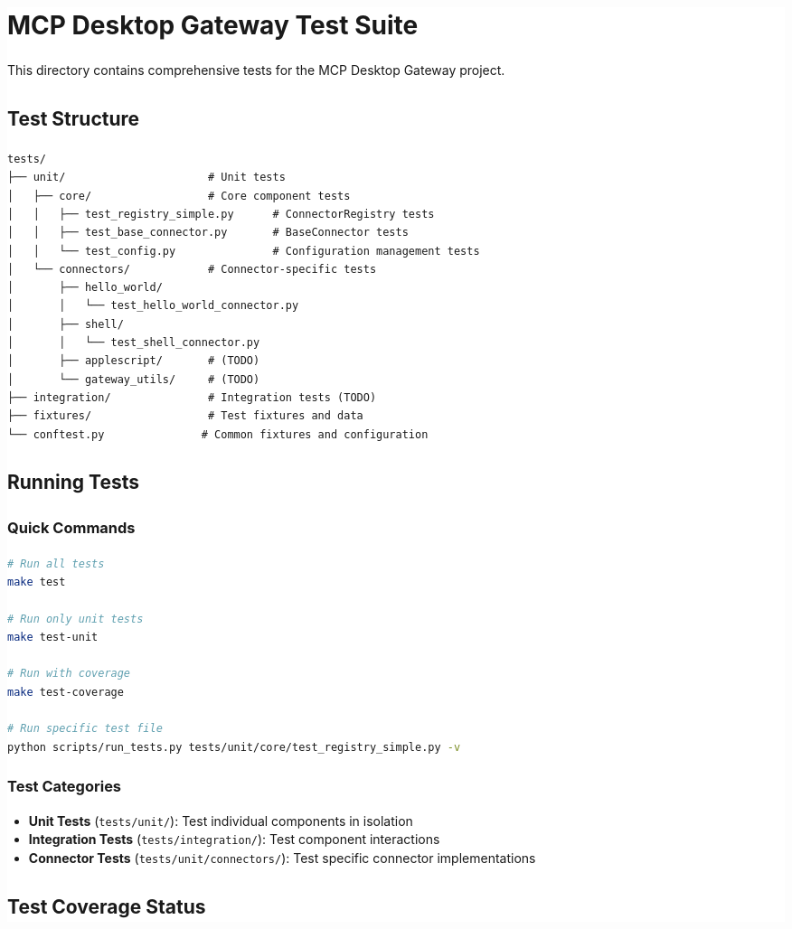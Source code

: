 # MCP Desktop Gateway Test Suite

This directory contains comprehensive tests for the MCP Desktop Gateway project.

## Test Structure

```
tests/
├── unit/                      # Unit tests
│   ├── core/                  # Core component tests
│   │   ├── test_registry_simple.py      # ConnectorRegistry tests
│   │   ├── test_base_connector.py       # BaseConnector tests
│   │   └── test_config.py               # Configuration management tests
│   └── connectors/            # Connector-specific tests
│       ├── hello_world/
│       │   └── test_hello_world_connector.py
│       ├── shell/
│       │   └── test_shell_connector.py
│       ├── applescript/       # (TODO)
│       └── gateway_utils/     # (TODO)
├── integration/               # Integration tests (TODO)
├── fixtures/                  # Test fixtures and data
└── conftest.py               # Common fixtures and configuration
```

## Running Tests

### Quick Commands

```bash
# Run all tests
make test

# Run only unit tests
make test-unit

# Run with coverage
make test-coverage

# Run specific test file
python scripts/run_tests.py tests/unit/core/test_registry_simple.py -v
```

### Test Categories

- **Unit Tests** (`tests/unit/`): Test individual components in isolation
- **Integration Tests** (`tests/integration/`): Test component interactions
- **Connector Tests** (`tests/unit/connectors/`): Test specific connector implementations

## Test Coverage Status
